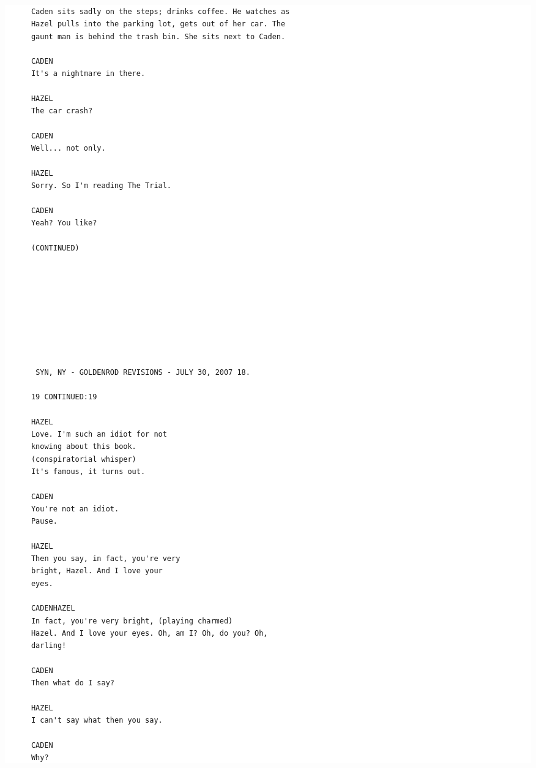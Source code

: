           Caden sits sadly on the steps; drinks coffee. He watches as
          Hazel pulls into the parking lot, gets out of her car. The
          gaunt man is behind the trash bin. She sits next to Caden.

          CADEN
          It's a nightmare in there.

          HAZEL
          The car crash?

          CADEN
          Well... not only.

          HAZEL
          Sorry. So I'm reading The Trial.

          CADEN
          Yeah? You like?

          (CONTINUED)

          

          

          

          

           SYN, NY - GOLDENROD REVISIONS - JULY 30, 2007 18.

          19 CONTINUED:19

          HAZEL
          Love. I'm such an idiot for not
          knowing about this book.
          (conspiratorial whisper)
          It's famous, it turns out.

          CADEN
          You're not an idiot.
          Pause.

          HAZEL
          Then you say, in fact, you're very
          bright, Hazel. And I love your
          eyes.

          CADENHAZEL
          In fact, you're very bright, (playing charmed)
          Hazel. And I love your eyes. Oh, am I? Oh, do you? Oh,
          darling!

          CADEN
          Then what do I say?

          HAZEL
          I can't say what then you say.

          CADEN
          Why?
